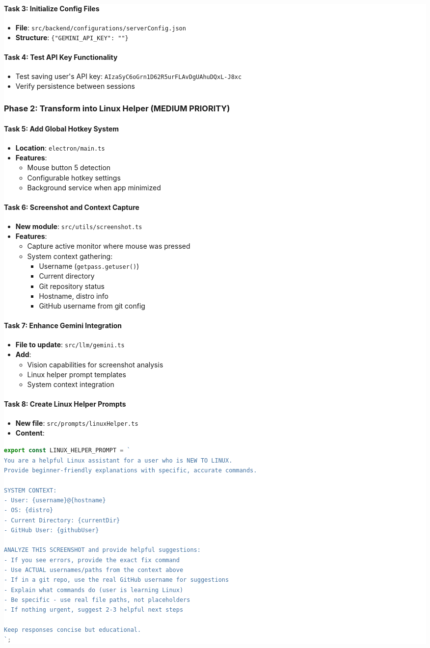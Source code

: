 #### Task 3: Initialize Config Files
- **File**: `src/backend/configurations/serverConfig.json`
- **Structure**: `{"GEMINI_API_KEY": ""}`

#### Task 4: Test API Key Functionality
- Test saving user's API key: `AIzaSyC6oGrn1D62R5urFLAvDgUAhuDQxL-J8xc`
- Verify persistence between sessions

### Phase 2: Transform into Linux Helper (MEDIUM PRIORITY)

#### Task 5: Add Global Hotkey System
- **Location**: `electron/main.ts`
- **Features**:
  - Mouse button 5 detection
  - Configurable hotkey settings
  - Background service when app minimized

#### Task 6: Screenshot and Context Capture
- **New module**: `src/utils/screenshot.ts`
- **Features**:
  - Capture active monitor where mouse was pressed
  - System context gathering:
    - Username (`getpass.getuser()`)
    - Current directory
    - Git repository status
    - Hostname, distro info
    - GitHub username from git config

#### Task 7: Enhance Gemini Integration
- **File to update**: `src/llm/gemini.ts`
- **Add**:
  - Vision capabilities for screenshot analysis
  - Linux helper prompt templates
  - System context integration

#### Task 8: Create Linux Helper Prompts
- **New file**: `src/prompts/linuxHelper.ts`
- **Content**:
```typescript
export const LINUX_HELPER_PROMPT = `
You are a helpful Linux assistant for a user who is NEW TO LINUX.
Provide beginner-friendly explanations with specific, accurate commands.

SYSTEM CONTEXT:
- User: {username}@{hostname}
- OS: {distro}
- Current Directory: {currentDir}
- GitHub User: {githubUser}

ANALYZE THIS SCREENSHOT and provide helpful suggestions:
- If you see errors, provide the exact fix command
- Use ACTUAL usernames/paths from the context above
- If in a git repo, use the real GitHub username for suggestions
- Explain what commands do (user is learning Linux)
- Be specific - use real file paths, not placeholders
- If nothing urgent, suggest 2-3 helpful next steps

Keep responses concise but educational.
`;
```
